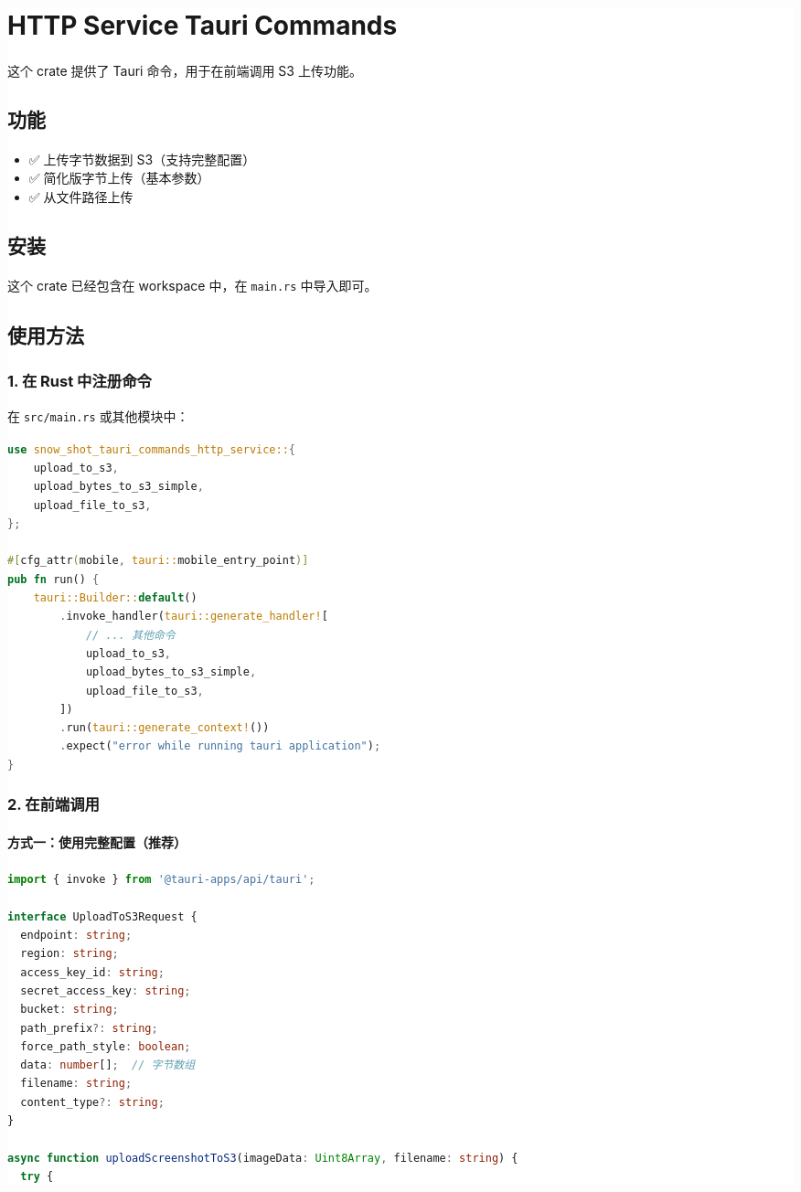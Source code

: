 # HTTP Service Tauri Commands

这个 crate 提供了 Tauri 命令，用于在前端调用 S3 上传功能。

## 功能

- ✅ 上传字节数据到 S3（支持完整配置）
- ✅ 简化版字节上传（基本参数）
- ✅ 从文件路径上传

## 安装

这个 crate 已经包含在 workspace 中，在 `main.rs` 中导入即可。

## 使用方法

### 1. 在 Rust 中注册命令

在 `src/main.rs` 或其他模块中：

```rust
use snow_shot_tauri_commands_http_service::{
    upload_to_s3,
    upload_bytes_to_s3_simple,
    upload_file_to_s3,
};

#[cfg_attr(mobile, tauri::mobile_entry_point)]
pub fn run() {
    tauri::Builder::default()
        .invoke_handler(tauri::generate_handler![
            // ... 其他命令
            upload_to_s3,
            upload_bytes_to_s3_simple,
            upload_file_to_s3,
        ])
        .run(tauri::generate_context!())
        .expect("error while running tauri application");
}
```

### 2. 在前端调用

#### 方式一：使用完整配置（推荐）

```typescript
import { invoke } from '@tauri-apps/api/tauri';

interface UploadToS3Request {
  endpoint: string;
  region: string;
  access_key_id: string;
  secret_access_key: string;
  bucket: string;
  path_prefix?: string;
  force_path_style: boolean;
  data: number[];  // 字节数组
  filename: string;
  content_type?: string;
}

async function uploadScreenshotToS3(imageData: Uint8Array, filename: string) {
  try {
```